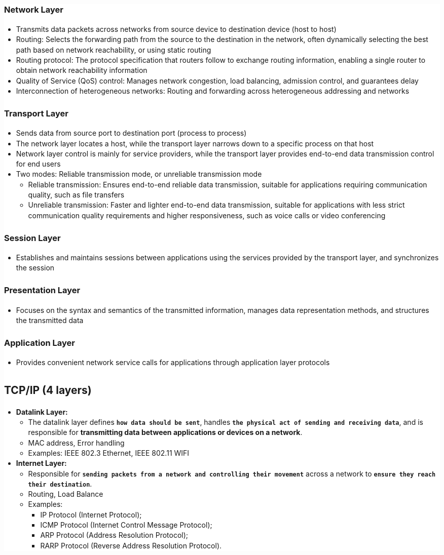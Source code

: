 ### Network Layer

- Transmits data packets across networks from source device to destination device (host to host)
- Routing: Selects the forwarding path from the source to the destination in the network, often dynamically selecting the best path based on network reachability, or using static routing
- Routing protocol: The protocol specification that routers follow to exchange routing information, enabling a single router to obtain network reachability information
- Quality of Service (QoS) control: Manages network congestion, load balancing, admission control, and guarantees delay
- Interconnection of heterogeneous networks: Routing and forwarding across heterogeneous addressing and networks

### Transport Layer

- Sends data from source port to destination port (process to process)
- The network layer locates a host, while the transport layer narrows down to a specific process on that host
- Network layer control is mainly for service providers, while the transport layer provides end-to-end data transmission control for end users
- Two modes: Reliable transmission mode, or unreliable transmission mode
  - Reliable transmission: Ensures end-to-end reliable data transmission, suitable for applications requiring communication quality, such as file transfers
  - Unreliable transmission: Faster and lighter end-to-end data transmission, suitable for applications with less strict communication quality requirements and higher responsiveness, such as voice calls or video conferencing

### Session Layer

- Establishes and maintains sessions between applications using the services provided by the transport layer, and synchronizes the session

### Presentation Layer

- Focuses on the syntax and semantics of the transmitted information, manages data representation methods, and structures the transmitted data

### Application Layer

- Provides convenient network service calls for applications through application layer protocols

## TCP/IP (4 layers)
- **Datalink Layer:**
   - The datalink layer defines **`how data should be sent`**, handles **`the physical act of sending and receiving data`**, and is responsible for **transmitting data between applications or devices on a network**.
   - MAC address, Error handling
   - Examples: IEEE 802.3 Ethernet, IEEE 802.11 WIFI
- **Internet Layer:**
   - Responsible for **`sending packets from a network and controlling their movement`** across a network to **`ensure they reach their destination`**.
   - Routing, Load Balance
   - Examples:
     - IP Protocol (Internet Protocol);
     - ICMP Protocol (Internet Control Message Protocol);
     - ARP Protocol (Address Resolution Protocol);
     - RARP Protocol (Reverse Address Resolution Protocol).
